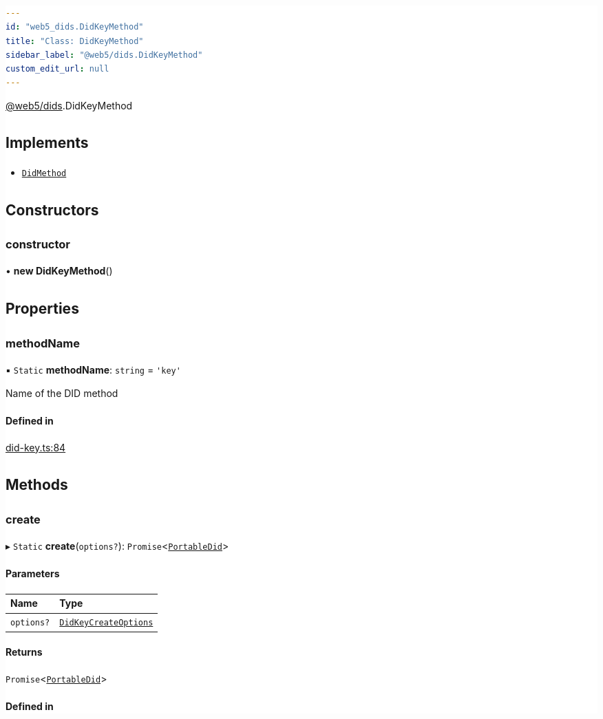 ```yaml
---
id: "web5_dids.DidKeyMethod"
title: "Class: DidKeyMethod"
sidebar_label: "@web5/dids.DidKeyMethod"
custom_edit_url: null
---
```


[@web5/dids](../modules/web5_dids.md).DidKeyMethod

## Implements

- [`DidMethod`](../interfaces/web5_dids.DidMethod.md)

## Constructors

### constructor

• **new DidKeyMethod**()

## Properties

### methodName

▪ `Static` **methodName**: `string` = `'key'`

Name of the DID method

#### Defined in

[did-key.ts:84](https://github.com/TBD54566975/web5-js/blob/ff920f5/packages/dids/src/did-key.ts#L84)

## Methods

### create

▸ `Static` **create**(`options?`): `Promise`<[`PortableDid`](../interfaces/web5_dids.PortableDid.md)\>

#### Parameters

| Name | Type |
| :------ | :------ |
| `options?` | [`DidKeyCreateOptions`](../modules/web5_dids.md#didkeycreateoptions) |

#### Returns

`Promise`<[`PortableDid`](../interfaces/web5_dids.PortableDid.md)\>

#### Defined in
